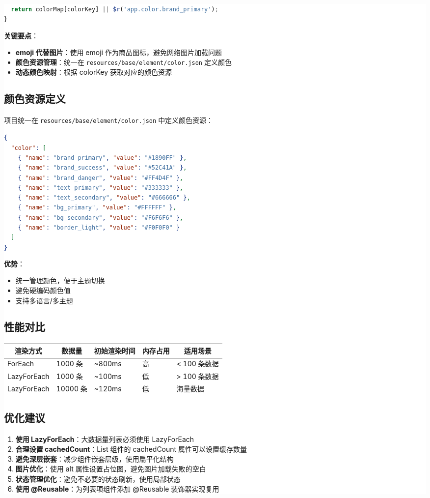```typescript
  return colorMap[colorKey] || $r('app.color.brand_primary');
}
```

**关键要点**：
- **emoji 代替图片**：使用 emoji 作为商品图标，避免网络图片加载问题
- **颜色资源管理**：统一在 `resources/base/element/color.json` 定义颜色
- **动态颜色映射**：根据 colorKey 获取对应的颜色资源

## 颜色资源定义

项目统一在 `resources/base/element/color.json` 中定义颜色资源：

```json
{
  "color": [
    { "name": "brand_primary", "value": "#1890FF" },
    { "name": "brand_success", "value": "#52C41A" },
    { "name": "brand_danger", "value": "#FF4D4F" },
    { "name": "text_primary", "value": "#333333" },
    { "name": "text_secondary", "value": "#666666" },
    { "name": "bg_primary", "value": "#FFFFFF" },
    { "name": "bg_secondary", "value": "#F6F6F6" },
    { "name": "border_light", "value": "#F0F0F0" }
  ]
}
```

**优势**：
- 统一管理颜色，便于主题切换
- 避免硬编码颜色值
- 支持多语言/多主题

## 性能对比

| 渲染方式 | 数据量 | 初始渲染时间 | 内存占用 | 适用场景 |
|---------|--------|-------------|---------|---------|
| ForEach | 1000 条 | ~800ms | 高 | < 100 条数据 |
| LazyForEach | 1000 条 | ~100ms | 低 | > 100 条数据 |
| LazyForEach | 10000 条 | ~120ms | 低 | 海量数据 |

## 优化建议

1. **使用 LazyForEach**：大数据量列表必须使用 LazyForEach
2. **合理设置 cachedCount**：List 组件的 cachedCount 属性可以设置缓存数量
3. **避免深层嵌套**：减少组件嵌套层级，使用扁平化结构
4. **图片优化**：使用 alt 属性设置占位图，避免图片加载失败的空白
5. **状态管理优化**：避免不必要的状态刷新，使用局部状态
6. **使用 @Reusable**：为列表项组件添加 @Reusable 装饰器实现复用
